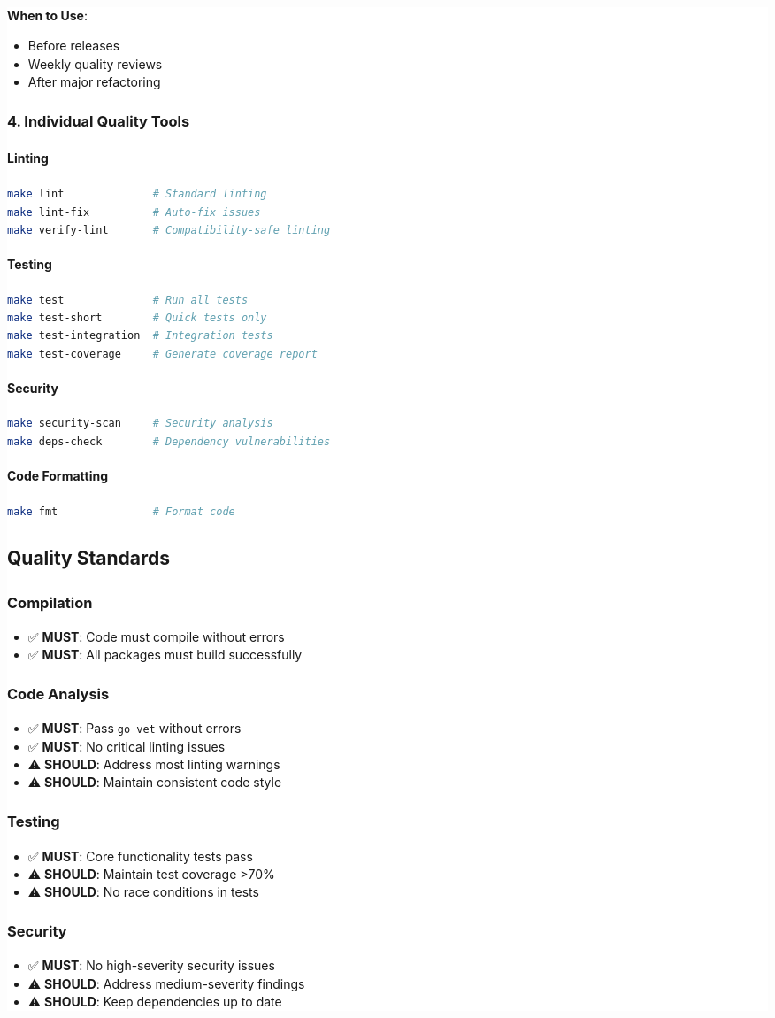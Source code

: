 **When to Use**:
- Before releases
- Weekly quality reviews
- After major refactoring

### 4. Individual Quality Tools

#### Linting
```bash
make lint              # Standard linting
make lint-fix          # Auto-fix issues
make verify-lint       # Compatibility-safe linting
```

#### Testing
```bash
make test              # Run all tests
make test-short        # Quick tests only
make test-integration  # Integration tests
make test-coverage     # Generate coverage report
```

#### Security
```bash
make security-scan     # Security analysis
make deps-check        # Dependency vulnerabilities
```

#### Code Formatting
```bash
make fmt               # Format code
```

## Quality Standards

### Compilation
- ✅ **MUST**: Code must compile without errors
- ✅ **MUST**: All packages must build successfully

### Code Analysis
- ✅ **MUST**: Pass `go vet` without errors
- ✅ **MUST**: No critical linting issues
- ⚠️ **SHOULD**: Address most linting warnings
- ⚠️ **SHOULD**: Maintain consistent code style

### Testing
- ✅ **MUST**: Core functionality tests pass
- ⚠️ **SHOULD**: Maintain test coverage >70%
- ⚠️ **SHOULD**: No race conditions in tests

### Security
- ✅ **MUST**: No high-severity security issues
- ⚠️ **SHOULD**: Address medium-severity findings
- ⚠️ **SHOULD**: Keep dependencies up to date
